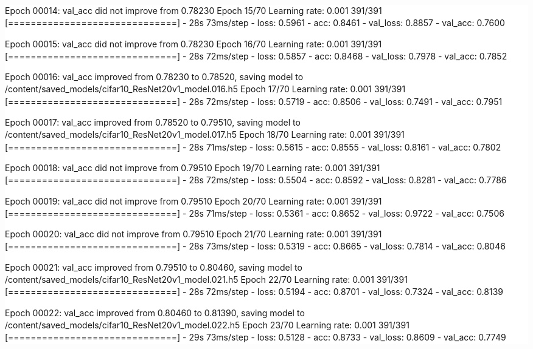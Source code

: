Epoch 00014: val_acc did not improve from 0.78230
Epoch 15/70
Learning rate:  0.001
391/391 [==============================] - 28s 73ms/step - loss: 0.5961 - acc: 0.8461 - val_loss: 0.8857 - val_acc: 0.7600

Epoch 00015: val_acc did not improve from 0.78230
Epoch 16/70
Learning rate:  0.001
391/391 [==============================] - 28s 72ms/step - loss: 0.5857 - acc: 0.8468 - val_loss: 0.7978 - val_acc: 0.7852

Epoch 00016: val_acc improved from 0.78230 to 0.78520, saving model to /content/saved_models/cifar10_ResNet20v1_model.016.h5
Epoch 17/70
Learning rate:  0.001
391/391 [==============================] - 28s 72ms/step - loss: 0.5719 - acc: 0.8506 - val_loss: 0.7491 - val_acc: 0.7951

Epoch 00017: val_acc improved from 0.78520 to 0.79510, saving model to /content/saved_models/cifar10_ResNet20v1_model.017.h5
Epoch 18/70
Learning rate:  0.001
391/391 [==============================] - 28s 71ms/step - loss: 0.5615 - acc: 0.8555 - val_loss: 0.8161 - val_acc: 0.7802

Epoch 00018: val_acc did not improve from 0.79510
Epoch 19/70
Learning rate:  0.001
391/391 [==============================] - 28s 72ms/step - loss: 0.5504 - acc: 0.8592 - val_loss: 0.8281 - val_acc: 0.7786

Epoch 00019: val_acc did not improve from 0.79510
Epoch 20/70
Learning rate:  0.001
391/391 [==============================] - 28s 71ms/step - loss: 0.5361 - acc: 0.8652 - val_loss: 0.9722 - val_acc: 0.7506

Epoch 00020: val_acc did not improve from 0.79510
Epoch 21/70
Learning rate:  0.001
391/391 [==============================] - 28s 73ms/step - loss: 0.5319 - acc: 0.8665 - val_loss: 0.7814 - val_acc: 0.8046

Epoch 00021: val_acc improved from 0.79510 to 0.80460, saving model to /content/saved_models/cifar10_ResNet20v1_model.021.h5
Epoch 22/70
Learning rate:  0.001
391/391 [==============================] - 28s 72ms/step - loss: 0.5194 - acc: 0.8701 - val_loss: 0.7324 - val_acc: 0.8139

Epoch 00022: val_acc improved from 0.80460 to 0.81390, saving model to /content/saved_models/cifar10_ResNet20v1_model.022.h5
Epoch 23/70
Learning rate:  0.001
391/391 [==============================] - 29s 73ms/step - loss: 0.5128 - acc: 0.8733 - val_loss: 0.8609 - val_acc: 0.7749
